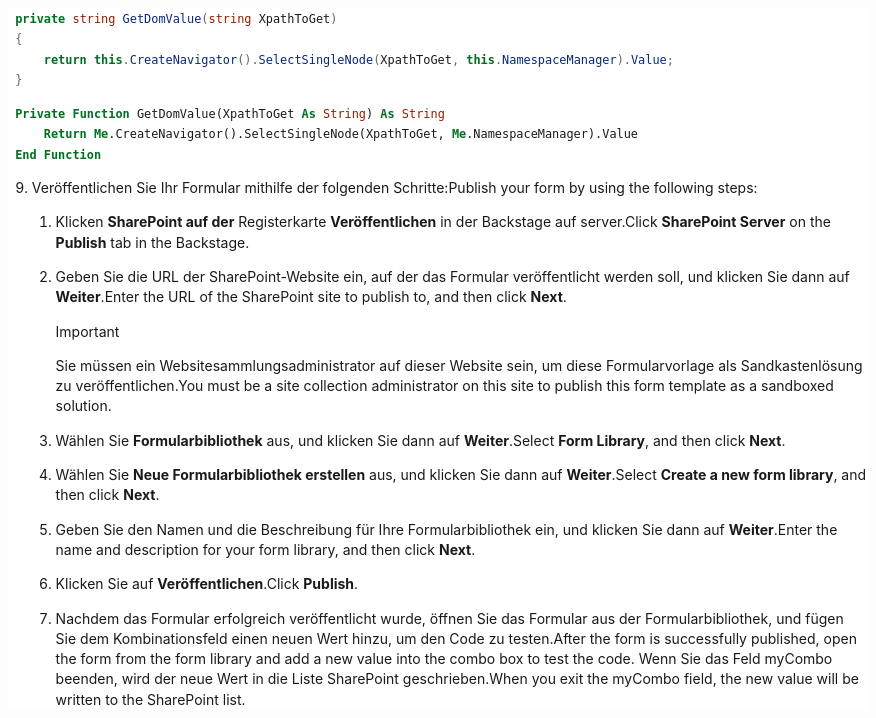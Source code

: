    ```cs
    private string GetDomValue(string XpathToGet)
    {
        return this.CreateNavigator().SelectSingleNode(XpathToGet, this.NamespaceManager).Value;
    }
   ```

   ```vb
    Private Function GetDomValue(XpathToGet As String) As String
        Return Me.CreateNavigator().SelectSingleNode(XpathToGet, Me.NamespaceManager).Value
    End Function
   ```

9. <span data-ttu-id="8e1ab-176">Veröffentlichen Sie Ihr Formular mithilfe der folgenden Schritte:</span><span class="sxs-lookup"><span data-stu-id="8e1ab-176">Publish your form by using the following steps:</span></span>
    
    1. <span data-ttu-id="8e1ab-177">Klicken **SharePoint auf der** Registerkarte **Veröffentlichen** in der Backstage auf server.</span><span class="sxs-lookup"><span data-stu-id="8e1ab-177">Click **SharePoint Server** on the **Publish** tab in the Backstage.</span></span> 
        
    2. <span data-ttu-id="8e1ab-178">Geben Sie die URL der SharePoint-Website ein, auf der das Formular veröffentlicht werden soll, und klicken Sie dann auf **Weiter**.</span><span class="sxs-lookup"><span data-stu-id="8e1ab-178">Enter the URL of the SharePoint site to publish to, and then click **Next**.</span></span> 
        
       > [!IMPORTANT]
       > <span data-ttu-id="8e1ab-179">Sie müssen ein Websitesammlungsadministrator auf dieser Website sein, um diese Formularvorlage als Sandkastenlösung zu veröffentlichen.</span><span class="sxs-lookup"><span data-stu-id="8e1ab-179">You must be a site collection administrator on this site to publish this form template as a sandboxed solution.</span></span> 
    
    3. <span data-ttu-id="8e1ab-180">Wählen Sie **Formularbibliothek** aus, und klicken Sie dann auf **Weiter**.</span><span class="sxs-lookup"><span data-stu-id="8e1ab-180">Select **Form Library**, and then click **Next**.</span></span>
        
    4. <span data-ttu-id="8e1ab-181">Wählen Sie **Neue Formularbibliothek erstellen** aus, und klicken Sie dann auf **Weiter**.</span><span class="sxs-lookup"><span data-stu-id="8e1ab-181">Select **Create a new form library**, and then click **Next**.</span></span>
        
    5. <span data-ttu-id="8e1ab-182">Geben Sie den Namen und die Beschreibung für Ihre Formularbibliothek ein, und klicken Sie dann auf **Weiter**.</span><span class="sxs-lookup"><span data-stu-id="8e1ab-182">Enter the name and description for your form library, and then click **Next**.</span></span>
        
    6. <span data-ttu-id="8e1ab-183">Klicken Sie auf **Veröffentlichen**.</span><span class="sxs-lookup"><span data-stu-id="8e1ab-183">Click **Publish**.</span></span>
        
    7. <span data-ttu-id="8e1ab-184">Nachdem das Formular erfolgreich veröffentlicht wurde, öffnen Sie das Formular aus der Formularbibliothek, und fügen Sie dem Kombinationsfeld einen neuen Wert hinzu, um den Code zu testen.</span><span class="sxs-lookup"><span data-stu-id="8e1ab-184">After the form is successfully published, open the form from the form library and add a new value into the combo box to test the code.</span></span> <span data-ttu-id="8e1ab-185">Wenn Sie das Feld myCombo beenden, wird der neue Wert in die Liste SharePoint geschrieben.</span><span class="sxs-lookup"><span data-stu-id="8e1ab-185">When you exit the myCombo field, the new value will be written to the SharePoint list.</span></span> 
    


